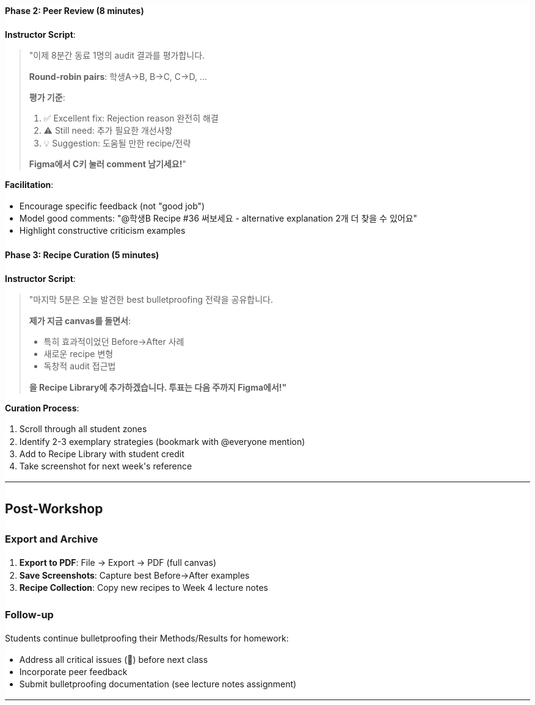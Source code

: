 #### Phase 2: Peer Review (8 minutes)

**Instructor Script**:
> "이제 8분간 동료 1명의 audit 결과를 평가합니다.
>
> **Round-robin pairs**: 학생A→B, B→C, C→D, ...
>
> **평가 기준**:
> 1. ✅ Excellent fix: Rejection reason 완전히 해결
> 2. ⚠️ Still need: 추가 필요한 개선사항
> 3. 💡 Suggestion: 도움될 만한 recipe/전략
>
> **Figma에서 C키 눌러 comment 남기세요!**"

**Facilitation**:
- Encourage specific feedback (not "good job")
- Model good comments: "@학생B Recipe #36 써보세요 - alternative explanation 2개 더 찾을 수 있어요"
- Highlight constructive criticism examples

#### Phase 3: Recipe Curation (5 minutes)

**Instructor Script**:
> "마지막 5분은 오늘 발견한 best bulletproofing 전략을 공유합니다.
>
> **제가 지금 canvas를 돌면서**:
> - 특히 효과적이었던 Before→After 사례
> - 새로운 recipe 변형
> - 독창적 audit 접근법
>
> **을 Recipe Library에 추가하겠습니다.
> 투표는 다음 주까지 Figma에서!"**

**Curation Process**:
1. Scroll through all student zones
2. Identify 2-3 exemplary strategies (bookmark with @everyone mention)
3. Add to Recipe Library with student credit
4. Take screenshot for next week's reference

---

## Post-Workshop

### Export and Archive

1. **Export to PDF**: File → Export → PDF (full canvas)
2. **Save Screenshots**: Capture best Before→After examples
3. **Recipe Collection**: Copy new recipes to Week 4 lecture notes

### Follow-up

Students continue bulletproofing their Methods/Results for homework:
- Address all critical issues (🔴) before next class
- Incorporate peer feedback
- Submit bulletproofing documentation (see lecture notes assignment)

---